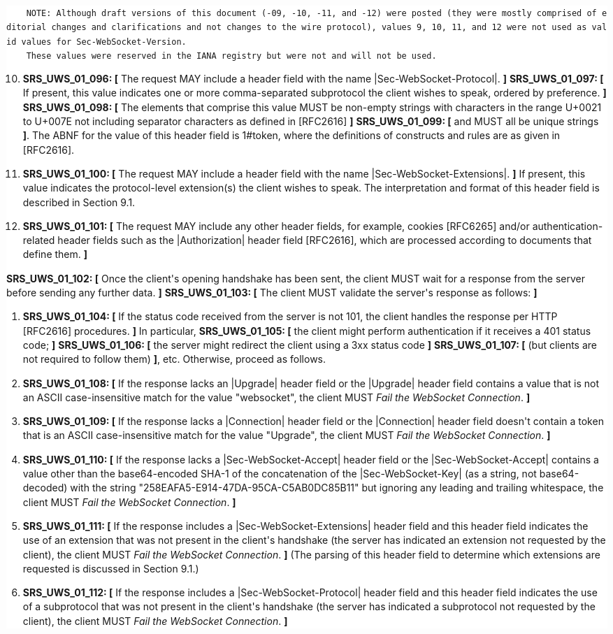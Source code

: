         NOTE: Although draft versions of this document (-09, -10, -11, and -12) were posted (they were mostly comprised of editorial changes and clarifications and not changes to the wire protocol), values 9, 10, 11, and 12 were not used as valid values for Sec-WebSocket-Version.
        These values were reserved in the IANA registry but were not and will not be used.

   10.  **SRS_UWS_01_096: [** The request MAY include a header field with the name |Sec-WebSocket-Protocol|. **]**
        **SRS_UWS_01_097: [** If present, this value indicates one or more comma-separated subprotocol the client wishes to speak, ordered by preference. **]**
        **SRS_UWS_01_098: [** The elements that comprise this value MUST be non-empty strings with characters in the range U+0021 to U+007E not including separator characters as defined in [RFC2616] **]** **SRS_UWS_01_099: [** and MUST all be unique strings **]**.
        The ABNF for the value of this header field is 1#token, where the definitions of constructs and rules are as given in [RFC2616].

   11.  **SRS_UWS_01_100: [** The request MAY include a header field with the name |Sec-WebSocket-Extensions|. **]**
        If present, this value indicates the protocol-level extension(s) the client wishes to speak.
        The interpretation and format of this header field is described in Section 9.1.

   12.  **SRS_UWS_01_101: [** The request MAY include any other header fields, for example, cookies [RFC6265] and/or authentication-related header fields such as the |Authorization| header field [RFC2616], which are processed according to documents that define them. **]**

   **SRS_UWS_01_102: [** Once the client's opening handshake has been sent, the client MUST wait for a response from the server before sending any further data. **]**
   **SRS_UWS_01_103: [** The client MUST validate the server's response as follows: **]**

   1.  **SRS_UWS_01_104: [** If the status code received from the server is not 101, the client handles the response per HTTP [RFC2616] procedures. **]**
       In particular, **SRS_UWS_01_105: [** the client might perform authentication if it receives a 401 status code; **]** **SRS_UWS_01_106: [** the server might redirect the client using a 3xx status code **]** **SRS_UWS_01_107: [** (but clients are not required to follow them) **]**, etc.
       Otherwise, proceed as follows.

   2.  **SRS_UWS_01_108: [** If the response lacks an |Upgrade| header field or the |Upgrade| header field contains a value that is not an ASCII case-insensitive match for the value "websocket", the client MUST _Fail the WebSocket Connection_. **]**

   3.  **SRS_UWS_01_109: [** If the response lacks a |Connection| header field or the |Connection| header field doesn't contain a token that is an ASCII case-insensitive match for the value "Upgrade", the client MUST _Fail the WebSocket Connection_. **]**

   4.  **SRS_UWS_01_110: [** If the response lacks a |Sec-WebSocket-Accept| header field or the |Sec-WebSocket-Accept| contains a value other than the base64-encoded SHA-1 of the concatenation of the |Sec-WebSocket-Key| (as a string, not base64-decoded) with the string "258EAFA5-E914-47DA-95CA-C5AB0DC85B11" but ignoring     any leading and trailing whitespace, the client MUST _Fail the WebSocket Connection_. **]**

   5.  **SRS_UWS_01_111: [** If the response includes a |Sec-WebSocket-Extensions| header field and this header field indicates the use of an extension that was not present in the client's handshake (the server has indicated an extension not requested by the client), the client MUST _Fail the WebSocket Connection_. **]** (The parsing of this header field to determine which extensions are requested is discussed in Section 9.1.)

   6.  **SRS_UWS_01_112: [** If the response includes a |Sec-WebSocket-Protocol| header field and this header field indicates the use of a subprotocol that was not present in the client's handshake (the server has indicated a subprotocol not requested by the client), the client MUST _Fail the WebSocket Connection_. **]**
